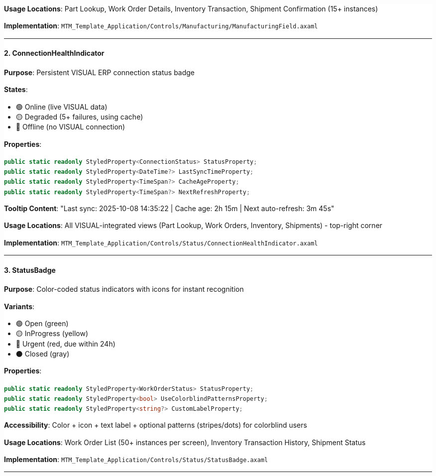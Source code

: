 **Usage Locations**: Part Lookup, Work Order Details, Inventory Transaction, Shipment Confirmation (15+ instances)

**Implementation**: `MTM_Template_Application/Controls/Manufacturing/ManufacturingField.axaml`

---

#### 2. ConnectionHealthIndicator

**Purpose**: Persistent VISUAL ERP connection status badge

**States**:
- 🟢 Online (live VISUAL data)
- 🟡 Degraded (5+ failures, using cache)
- 🔴 Offline (no VISUAL connection)

**Properties**:
```csharp
public static readonly StyledProperty<ConnectionStatus> StatusProperty;
public static readonly StyledProperty<DateTime?> LastSyncTimeProperty;
public static readonly StyledProperty<TimeSpan?> CacheAgeProperty;
public static readonly StyledProperty<TimeSpan?> NextRefreshProperty;
```

**Tooltip Content**: "Last sync: 2025-10-08 14:35:22 | Cache age: 2h 15m | Next auto-refresh: 3m 45s"

**Usage Locations**: All VISUAL-integrated views (Part Lookup, Work Orders, Inventory, Shipments) - top-right corner

**Implementation**: `MTM_Template_Application/Controls/Status/ConnectionHealthIndicator.axaml`

---

#### 3. StatusBadge

**Purpose**: Color-coded status indicators with icons for instant recognition

**Variants**:
- 🟢 Open (green)
- 🟡 InProgress (yellow)
- 🔴 Urgent (red, due within 24h)
- ⚫ Closed (gray)

**Properties**:
```csharp
public static readonly StyledProperty<WorkOrderStatus> StatusProperty;
public static readonly StyledProperty<bool> UseColorblindPatternsProperty;
public static readonly StyledProperty<string?> CustomLabelProperty;
```

**Accessibility**: Color + icon + text label + optional patterns (stripes/dots) for colorblind users

**Usage Locations**: Work Order List (50+ instances per screen), Inventory Transaction History, Shipment Status

**Implementation**: `MTM_Template_Application/Controls/Status/StatusBadge.axaml`

---